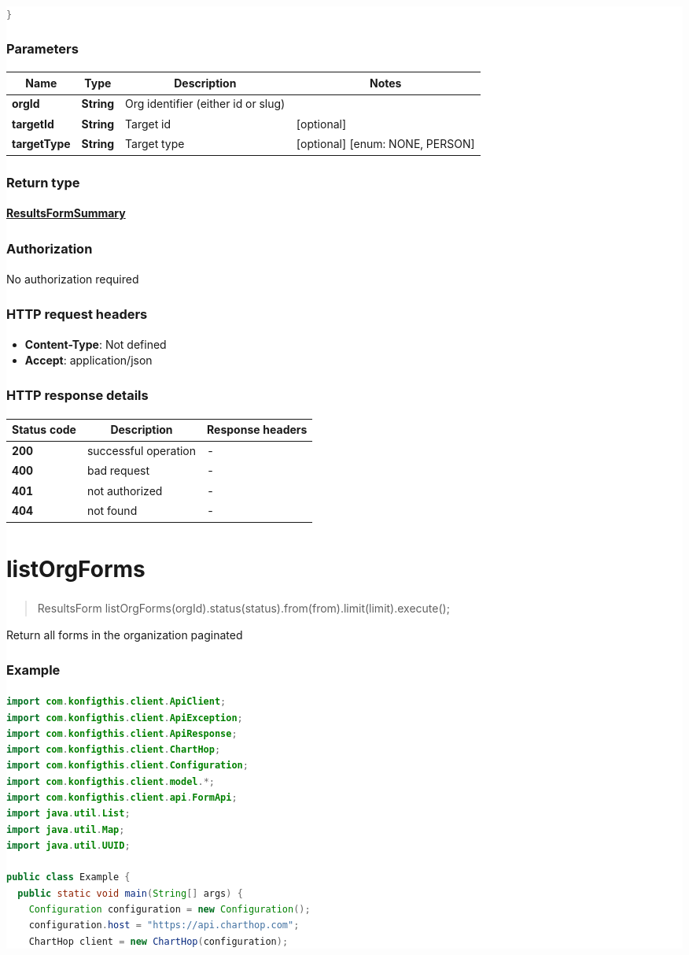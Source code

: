 ```java
}

```

### Parameters

| Name | Type | Description  | Notes |
|------------- | ------------- | ------------- | -------------|
| **orgId** | **String**| Org identifier (either id or slug) | |
| **targetId** | **String**| Target id | [optional] |
| **targetType** | **String**| Target type | [optional] [enum: NONE, PERSON] |

### Return type

[**ResultsFormSummary**](ResultsFormSummary.md)

### Authorization

No authorization required

### HTTP request headers

 - **Content-Type**: Not defined
 - **Accept**: application/json

### HTTP response details
| Status code | Description | Response headers |
|-------------|-------------|------------------|
| **200** | successful operation |  -  |
| **400** | bad request |  -  |
| **401** | not authorized |  -  |
| **404** | not found |  -  |

<a name="listOrgForms"></a>
# **listOrgForms**
> ResultsForm listOrgForms(orgId).status(status).from(from).limit(limit).execute();

Return all forms in the organization paginated



### Example
```java
import com.konfigthis.client.ApiClient;
import com.konfigthis.client.ApiException;
import com.konfigthis.client.ApiResponse;
import com.konfigthis.client.ChartHop;
import com.konfigthis.client.Configuration;
import com.konfigthis.client.model.*;
import com.konfigthis.client.api.FormApi;
import java.util.List;
import java.util.Map;
import java.util.UUID;

public class Example {
  public static void main(String[] args) {
    Configuration configuration = new Configuration();
    configuration.host = "https://api.charthop.com";
    ChartHop client = new ChartHop(configuration);
```
